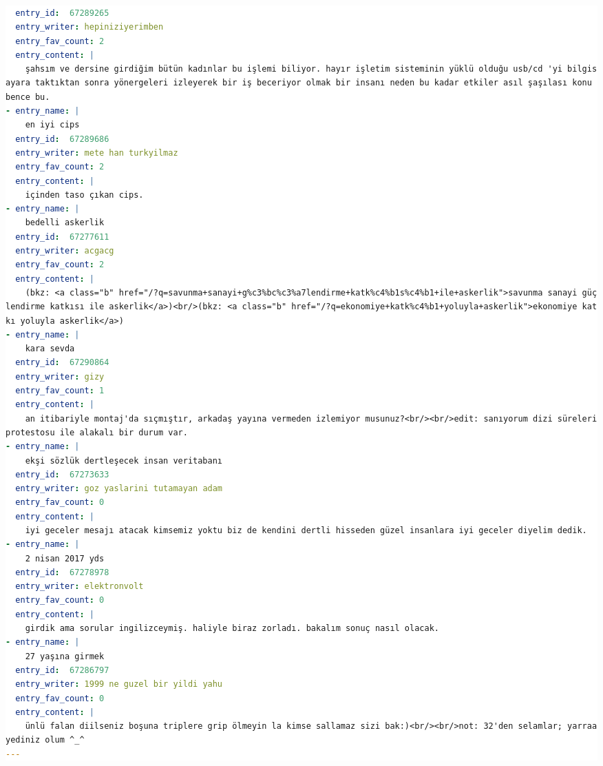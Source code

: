 ```yaml
  entry_id:  67289265
  entry_writer: hepiniziyerimben
  entry_fav_count: 2
  entry_content: |
    şahsım ve dersine girdiğim bütün kadınlar bu işlemi biliyor. hayır işletim sisteminin yüklü olduğu usb/cd 'yi bilgisayara taktıktan sonra yönergeleri izleyerek bir iş beceriyor olmak bir insanı neden bu kadar etkiler asıl şaşılası konu bence bu.
- entry_name: |
    en iyi cips
  entry_id:  67289686
  entry_writer: mete han turkyilmaz
  entry_fav_count: 2
  entry_content: |
    içinden taso çıkan cips.
- entry_name: |
    bedelli askerlik
  entry_id:  67277611
  entry_writer: acgacg
  entry_fav_count: 2
  entry_content: |
    (bkz: <a class="b" href="/?q=savunma+sanayi+g%c3%bc%c3%a7lendirme+katk%c4%b1s%c4%b1+ile+askerlik">savunma sanayi güçlendirme katkısı ile askerlik</a>)<br/>(bkz: <a class="b" href="/?q=ekonomiye+katk%c4%b1+yoluyla+askerlik">ekonomiye katkı yoluyla askerlik</a>)
- entry_name: |
    kara sevda
  entry_id:  67290864
  entry_writer: gizy
  entry_fav_count: 1
  entry_content: |
    an itibariyle montaj'da sıçmıştır, arkadaş yayına vermeden izlemiyor musunuz?<br/><br/>edit: sanıyorum dizi süreleri protestosu ile alakalı bir durum var.
- entry_name: |
    ekşi sözlük dertleşecek insan veritabanı
  entry_id:  67273633
  entry_writer: goz yaslarini tutamayan adam
  entry_fav_count: 0
  entry_content: |
    iyi geceler mesajı atacak kimsemiz yoktu biz de kendini dertli hisseden güzel insanlara iyi geceler diyelim dedik.
- entry_name: |
    2 nisan 2017 yds
  entry_id:  67278978
  entry_writer: elektronvolt
  entry_fav_count: 0
  entry_content: |
    girdik ama sorular ingilizceymiş. haliyle biraz zorladı. bakalım sonuç nasıl olacak.
- entry_name: |
    27 yaşına girmek
  entry_id:  67286797
  entry_writer: 1999 ne guzel bir yildi yahu
  entry_fav_count: 0
  entry_content: |
    ünlü falan diilseniz boşuna triplere grip ölmeyin la kimse sallamaz sizi bak:)<br/><br/>not: 32'den selamlar; yarraa yediniz olum ^_^
---
```

